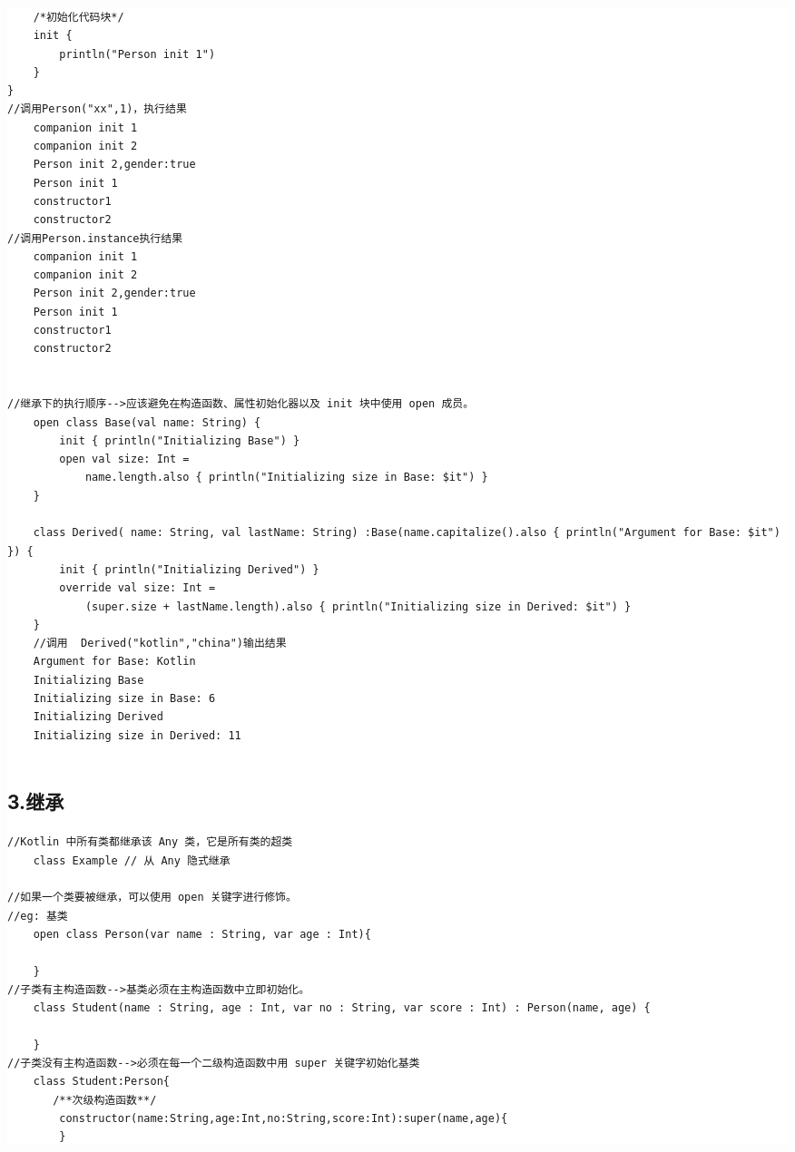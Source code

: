 ```
    /*初始化代码块*/
    init {
        println("Person init 1")
    }
} 
//调用Person("xx",1)，执行结果
    companion init 1
    companion init 2
    Person init 2,gender:true
    Person init 1
    constructor1
    constructor2
//调用Person.instance执行结果
    companion init 1
    companion init 2
    Person init 2,gender:true
    Person init 1
    constructor1
    constructor2
    

//继承下的执行顺序-->应该避免在构造函数、属性初始化器以及 init 块中使用 open 成员。
    open class Base(val name: String) {
        init { println("Initializing Base") }
        open val size: Int = 
            name.length.also { println("Initializing size in Base: $it") }
    }
    
    class Derived( name: String, val lastName: String) :Base(name.capitalize().also { println("Argument for Base: $it") }) {
        init { println("Initializing Derived") }
        override val size: Int =
            (super.size + lastName.length).also { println("Initializing size in Derived: $it") }
    }
    //调用  Derived("kotlin","china")输出结果
    Argument for Base: Kotlin
    Initializing Base
    Initializing size in Base: 6
    Initializing Derived
    Initializing size in Derived: 11
    
```

## 3.继承

```
//Kotlin 中所有类都继承该 Any 类，它是所有类的超类
    class Example // 从 Any 隐式继承

//如果一个类要被继承，可以使用 open 关键字进行修饰。
//eg: 基类
    open class Person(var name : String, var age : Int){
    
    }
//子类有主构造函数-->基类必须在主构造函数中立即初始化。
    class Student(name : String, age : Int, var no : String, var score : Int) : Person(name, age) {
    
    }
//子类没有主构造函数-->必须在每一个二级构造函数中用 super 关键字初始化基类
    class Student:Person{
       /**次级构造函数**/
        constructor(name:String,age:Int,no:String,score:Int):super(name,age){
        }
```